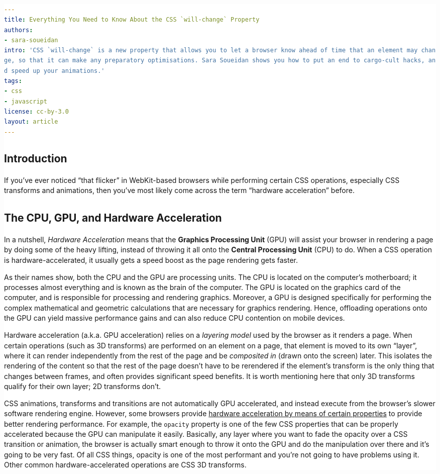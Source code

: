 ```yaml
---
title: Everything You Need to Know About the CSS `will-change` Property
authors:
- sara-soueidan
intro: 'CSS `will-change` is a new property that allows you to let a browser know ahead of time that an element may change, so that it can make any preparatory optimisations. Sara Soueidan shows you how to put an end to cargo-cult hacks, and speed up your animations.'
tags:
- css
- javascript
license: cc-by-3.0
layout: article
---
```


## Introduction

If you’ve ever noticed “that flicker” in WebKit-based browsers while performing certain CSS operations, especially CSS transforms and animations, then you’ve most likely come across the term “hardware acceleration” before.

## The CPU, GPU, and Hardware Acceleration

In a nutshell, *Hardware Acceleration* means that the **Graphics Processing Unit** (GPU) will assist your browser in rendering a page by doing some of the heavy lifting, instead of throwing it all onto the **Central Processing Unit** (CPU) to do. When a CSS operation is hardware-accelerated, it usually gets a speed boost as the page rendering gets faster.

As their names show, both the CPU and the GPU are processing units. The CPU is located on the computer’s motherboard; it processes almost everything and is known as the brain of the computer. The GPU is located on the graphics card of the computer, and is responsible for processing and rendering graphics. Moreover, a GPU is designed specifically for performing the complex mathematical and geometric calculations that are necessary for graphics rendering. Hence, offloading operations onto the GPU can yield massive performance gains and can also reduce CPU contention on mobile devices.

Hardware acceleration (a.k.a. GPU acceleration) relies on a *layering model* used by the browser as it renders a page. When certain operations (such as 3D transforms) are performed on an element on a page, that element is moved to its own “layer”, where it can render independently from the rest of the page and be *composited in* (drawn onto the screen) later. This isolates the rendering of the content so that the rest of the page doesn’t have to be rerendered if the element’s transform is the only thing that changes between frames, and often provides significant speed benefits. It is worth mentioning here that only 3D transforms qualify for their own layer; 2D transforms don’t.

CSS animations, transforms and transitions are not automatically GPU accelerated, and instead execute from the browser’s slower software rendering engine. However, some browsers provide [hardware acceleration by means of certain properties](http://www.html5rocks.com/en/tutorials/speed/high-performance-animations/) to provide better rendering performance. For example, the `opacity` property is one of the few CSS properties that can be properly accelerated because the GPU can manipulate it easily. Basically, any layer where you want to fade the opacity over a CSS transition or animation, the browser is actually smart enough to throw it onto the GPU and do the manipulation over there and it’s going to be very fast. Of all CSS things, opacity is one of the most performant and you’re not going to have problems using it. Other common hardware-accelerated operations are CSS 3D transforms.
